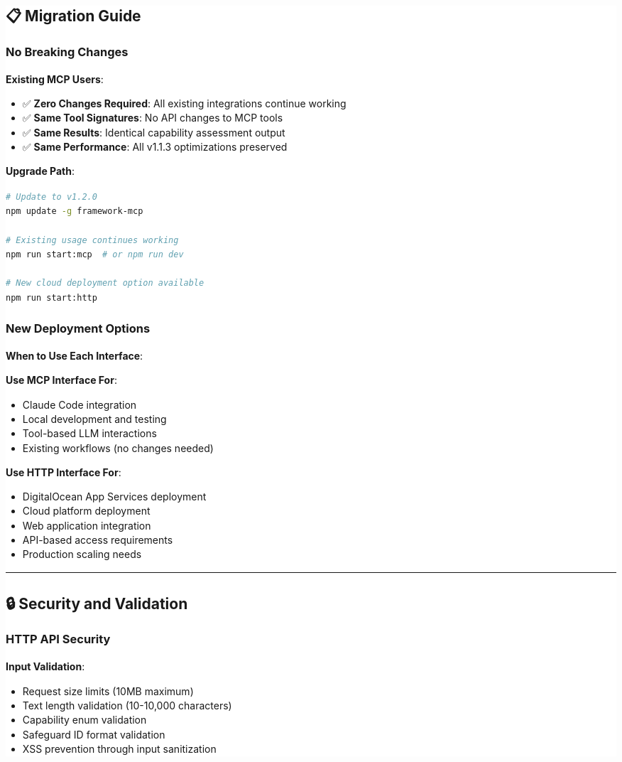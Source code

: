 ## 📋 Migration Guide

### **No Breaking Changes**

**Existing MCP Users**:
- ✅ **Zero Changes Required**: All existing integrations continue working
- ✅ **Same Tool Signatures**: No API changes to MCP tools
- ✅ **Same Results**: Identical capability assessment output
- ✅ **Same Performance**: All v1.1.3 optimizations preserved

**Upgrade Path**:
```bash
# Update to v1.2.0
npm update -g framework-mcp

# Existing usage continues working
npm run start:mcp  # or npm run dev

# New cloud deployment option available
npm run start:http
```

### **New Deployment Options**

**When to Use Each Interface**:

**Use MCP Interface For**:
- Claude Code integration
- Local development and testing
- Tool-based LLM interactions
- Existing workflows (no changes needed)

**Use HTTP Interface For**:
- DigitalOcean App Services deployment
- Cloud platform deployment
- Web application integration
- API-based access requirements
- Production scaling needs

---

## 🔒 Security and Validation

### **HTTP API Security**

**Input Validation**:
- Request size limits (10MB maximum)
- Text length validation (10-10,000 characters)
- Capability enum validation
- Safeguard ID format validation
- XSS prevention through input sanitization
